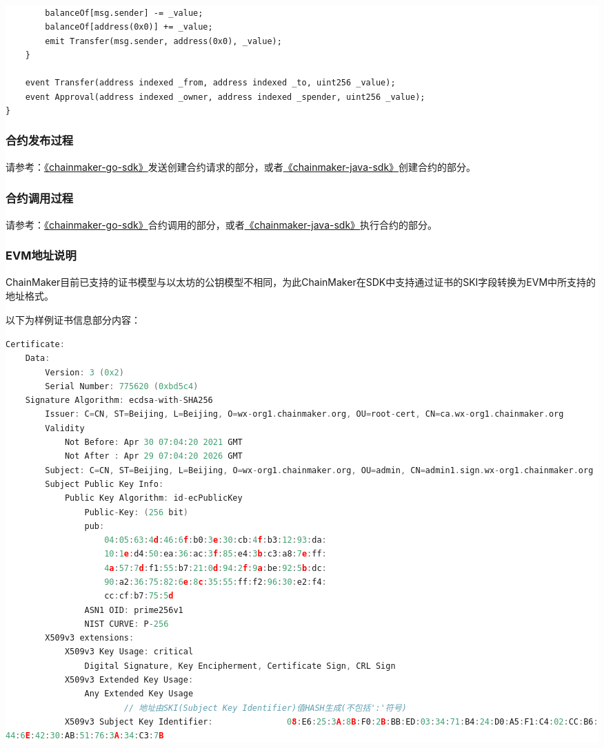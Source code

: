 ```
        balanceOf[msg.sender] -= _value;
        balanceOf[address(0x0)] += _value;
        emit Transfer(msg.sender, address(0x0), _value);
    }

    event Transfer(address indexed _from, address indexed _to, uint256 _value);
    event Approval(address indexed _owner, address indexed _spender, uint256 _value);
}

```

### 合约发布过程

请参考：[《chainmaker-go-sdk》](../dev/chainmaker-go-sdk.md)发送创建合约请求的部分，或者[《chainmaker-java-sdk》](../dev/chainmaker-java-sdk.md)创建合约的部分。

### 合约调用过程

请参考：[《chainmaker-go-sdk》](../dev/chainmaker-go-sdk.md)合约调用的部分，或者[《chainmaker-java-sdk》](../dev/chainmaker-java-sdk.md)执行合约的部分。

### EVM地址说明

ChainMaker目前已支持的证书模型与以太坊的公钥模型不相同，为此ChainMaker在SDK中支持通过证书的SKI字段转换为EVM中所支持的地址格式。

以下为样例证书信息部分内容：

```go
Certificate:
    Data:
        Version: 3 (0x2)
        Serial Number: 775620 (0xbd5c4)
    Signature Algorithm: ecdsa-with-SHA256
        Issuer: C=CN, ST=Beijing, L=Beijing, O=wx-org1.chainmaker.org, OU=root-cert, CN=ca.wx-org1.chainmaker.org
        Validity
            Not Before: Apr 30 07:04:20 2021 GMT
            Not After : Apr 29 07:04:20 2026 GMT
        Subject: C=CN, ST=Beijing, L=Beijing, O=wx-org1.chainmaker.org, OU=admin, CN=admin1.sign.wx-org1.chainmaker.org
        Subject Public Key Info:
            Public Key Algorithm: id-ecPublicKey
                Public-Key: (256 bit)
                pub: 
                    04:05:63:4d:46:6f:b0:3e:30:cb:4f:b3:12:93:da:
                    10:1e:d4:50:ea:36:ac:3f:85:e4:3b:c3:a8:7e:ff:
                    4a:57:7d:f1:55:b7:21:0d:94:2f:9a:be:92:5b:dc:
                    90:a2:36:75:82:6e:8c:35:55:ff:f2:96:30:e2:f4:
                    cc:cf:b7:75:5d
                ASN1 OID: prime256v1
                NIST CURVE: P-256
        X509v3 extensions:
            X509v3 Key Usage: critical
                Digital Signature, Key Encipherment, Certificate Sign, CRL Sign
            X509v3 Extended Key Usage: 
                Any Extended Key Usage
						// 地址由SKI(Subject Key Identifier)值HASH生成(不包括':'符号)
            X509v3 Subject Key Identifier:               08:E6:25:3A:8B:F0:2B:BB:ED:03:34:71:B4:24:D0:A5:F1:C4:02:CC:B6:44:6E:42:30:AB:51:76:3A:34:C3:7B
```
